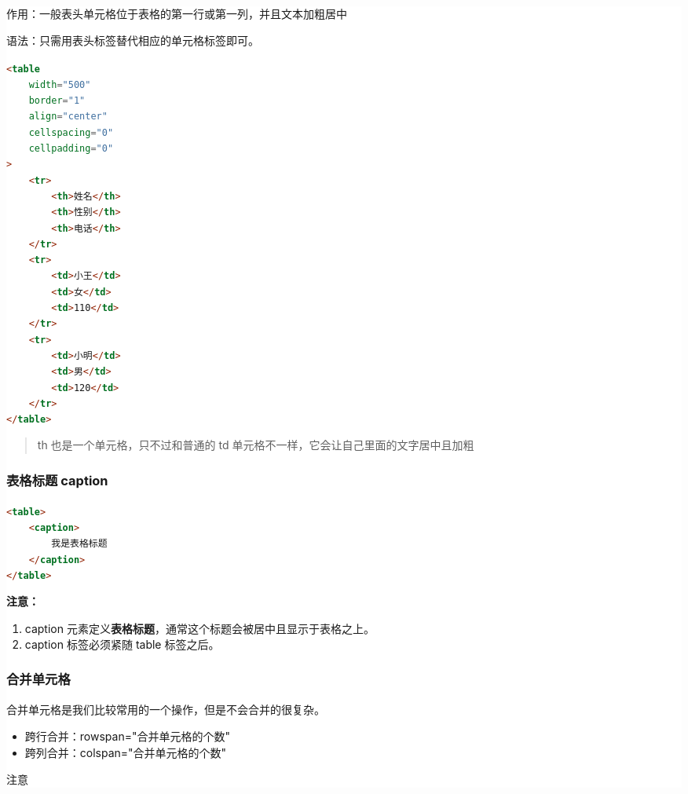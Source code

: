 作用：一般表头单元格位于表格的第一行或第一列，并且文本加粗居中

语法：只需用表头标签替代相应的单元格标签即可。

```html
<table
    width="500"
    border="1"
    align="center"
    cellspacing="0"
    cellpadding="0"
>
    <tr>
        <th>姓名</th>
        <th>性别</th>
        <th>电话</th>
    </tr>
    <tr>
        <td>小王</td>
        <td>女</td>
        <td>110</td>
    </tr>
    <tr>
        <td>小明</td>
        <td>男</td>
        <td>120</td>
    </tr>
</table>
```

> th 也是一个单元格，只不过和普通的 td 单元格不一样，它会让自己里面的文字居中且加粗

### 表格标题 caption

```html
<table>
    <caption>
        我是表格标题
    </caption>
</table>
```

**注意：**

1. caption 元素定义**表格标题**，通常这个标题会被居中且显示于表格之上。
2. caption 标签必须紧随 table 标签之后。

### 合并单元格

合并单元格是我们比较常用的一个操作，但是不会合并的很复杂。

- 跨行合并：rowspan="合并单元格的个数"
- 跨列合并：colspan="合并单元格的个数"

注意
